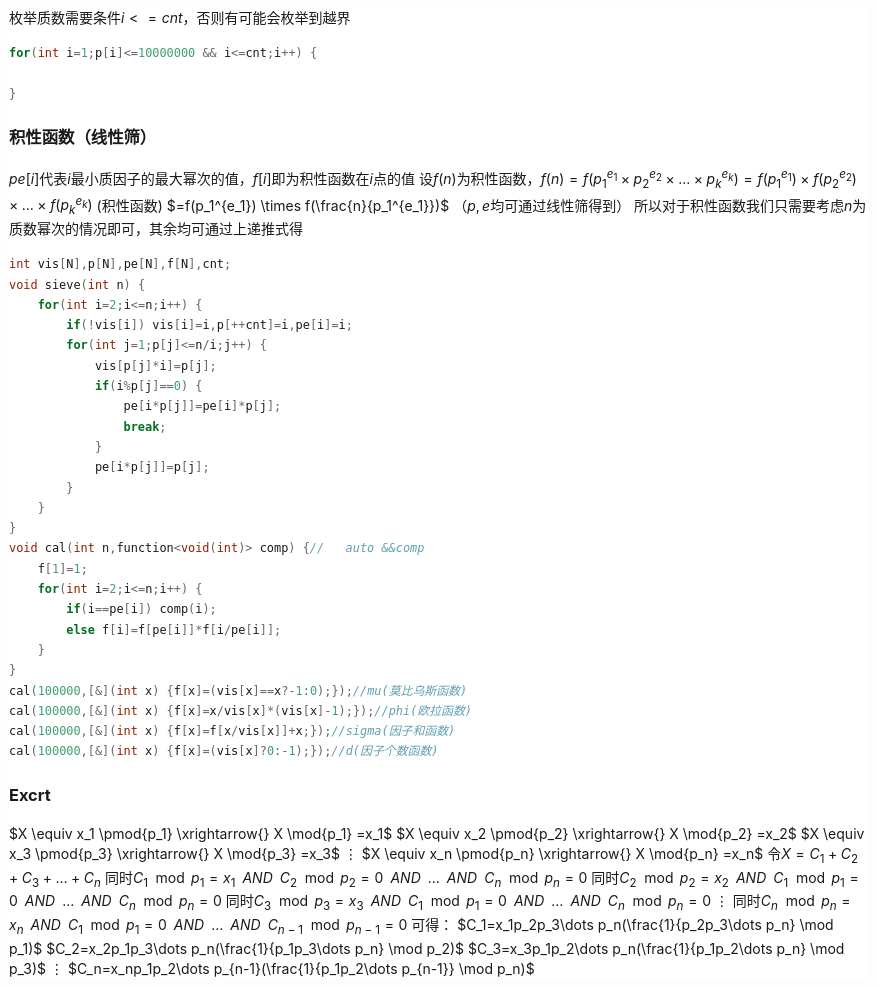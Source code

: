 枚举质数需要条件$i<=cnt$，否则有可能会枚举到越界

```c++
for(int i=1;p[i]<=10000000 && i<=cnt;i++) {

}
```

<div style="page-break-after:always;"></div>

### 积性函数（线性筛）

$pe[i]$代表$i$最小质因子的最大幂次的值，$f[i]$即为积性函数在$i$点的值
设$f(n)$为积性函数，$f(n)=f(p_1^{e_1} \times p_2^{e_2} \times ... \times p_k^{e_k})=f(p_1^{e_1}) \times f(p_2^{e_2}) \times...\times f(p_k^{e_k})$   (积性函数)
				                                                           $=f(p_1^{e_1}) \times f(\frac{n}{p_1^{e_1}})$ 	（$p,e$均可通过线性筛得到）
所以对于积性函数我们只需要考虑$n$为质数幂次的情况即可，其余均可通过上递推式得

```c++
int vis[N],p[N],pe[N],f[N],cnt;
void sieve(int n) {
    for(int i=2;i<=n;i++) {
        if(!vis[i]) vis[i]=i,p[++cnt]=i,pe[i]=i;
        for(int j=1;p[j]<=n/i;j++) {
            vis[p[j]*i]=p[j];
            if(i%p[j]==0) {
                pe[i*p[j]]=pe[i]*p[j];
                break;
            }
            pe[i*p[j]]=p[j];
        }
    }
}
void cal(int n,function<void(int)> comp) {//   auto &&comp
    f[1]=1;
    for(int i=2;i<=n;i++) {
        if(i==pe[i]) comp(i);
        else f[i]=f[pe[i]]*f[i/pe[i]];
    }
}
cal(100000,[&](int x) {f[x]=(vis[x]==x?-1:0);});//mu(莫比乌斯函数)
cal(100000,[&](int x) {f[x]=x/vis[x]*(vis[x]-1);});//phi(欧拉函数)
cal(100000,[&](int x) {f[x]=f[x/vis[x]]+x;});//sigma(因子和函数)
cal(100000,[&](int x) {f[x]=(vis[x]?0:-1);});//d(因子个数函数)
```

<div style="page-break-after:always;"></div>

### Excrt

$X \equiv x_1 \pmod{p_1} \xrightarrow{} X \mod{p_1} =x_1$ 
$X \equiv x_2 \pmod{p_2} \xrightarrow{} X \mod{p_2} =x_2$ 
$X \equiv x_3 \pmod{p_3} \xrightarrow{} X \mod{p_3} =x_3$ 
                                     $\vdots$ 
$X \equiv x_n \pmod{p_n} \xrightarrow{} X \mod{p_n} =x_n$ 
令$X=C_1+C_2+C_3+\dots+C_n$ 
同时$C_1 \mod{p_1}=x_1\;\;AND\;\;C_2 \mod{p_2}=0\;\;AND\;\;\dots\;\;AND\;\;C_n \mod{p_n}=0$ 
同时$C_2 \mod{p_2}=x_2\;\;AND\;\;C_1 \mod{p_1}=0\;\;AND\;\;\dots\;\;AND\;\;C_n \mod{p_n}=0$ 
同时$C_3 \mod{p_3}=x_3\;\;AND\;\;C_1 \mod{p_1}=0\;\;AND\;\;\dots\;\;AND\;\;C_n \mod{p_n}=0$ 
                                                                           $\vdots$ 
同时$C_n \mod{p_n}=x_n\;\;AND\;\;C_1 \mod{p_1}=0\;\;AND\;\;\dots\;\;AND\;\;C_{n-1} \mod{p_{n-1}}=0$ 
可得：
$C_1=x_1p_2p_3\dots p_n(\frac{1}{p_2p_3\dots p_n} \mod p_1)$ 
$C_2=x_2p_1p_3\dots p_n(\frac{1}{p_1p_3\dots p_n} \mod p_2)$ 
$C_3=x_3p_1p_2\dots p_n(\frac{1}{p_1p_2\dots p_n} \mod p_3)$ 
			   $\vdots$ 
$C_n=x_np_1p_2\dots p_{n-1}(\frac{1}{p_1p_2\dots p_{n-1}} \mod p_n)$ 